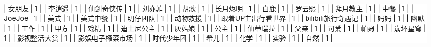 | 女朋友 | 1 |
| 李逍遥 | 1 |
| 仙剑奇侠传 | 1 |
| 刘亦菲 | 1 |
| 胡歌 | 1 |
| 长月烬明 | 1 |
| 白鹿 | 1 |
| 罗云熙 | 1 |
| 拜月教主 | 1 |
| 中餐 | 1 |
| JoeJoe | 1 |
| 美式 | 1 |
| 美式中餐 | 1 |
| 明仔团队 | 1 |
| 动物救援 | 1 |
| 跟着UP主出行看世界 | 1 |
| bilibili旅行奇遇记 | 1 |
| 妈妈 | 1 |
| 幽默 | 1 |
| 工作 | 1 |
| 甲方 | 1 |
| 戏精 | 1 |
| 迪士尼公主 | 1 |
| 灰姑娘 | 1 |
| 公主 | 1 |
| 仙蒂瑞拉 | 1 |
| 父亲 | 1 |
| 可爱 | 1 |
| 帕姆 | 1 |
| 崩坏星穹 | 1 |
| 影视整活大赏 | 1 |
| 影娱电子榨菜市场 | 1 |
| 时代少年团 | 1 |
| 希儿 | 1 |
| 化学 | 1 |
| 实验 | 1 |
| 自然 | 1 |